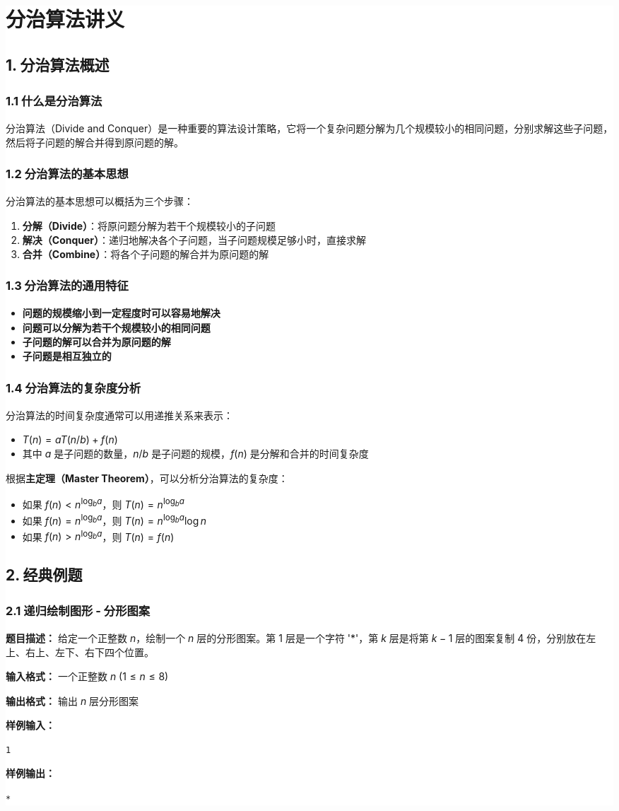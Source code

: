 # 分治算法讲义

## 1. 分治算法概述

### 1.1 什么是分治算法
分治算法（Divide and Conquer）是一种重要的算法设计策略，它将一个复杂问题分解为几个规模较小的相同问题，分别求解这些子问题，然后将子问题的解合并得到原问题的解。

### 1.2 分治算法的基本思想
分治算法的基本思想可以概括为三个步骤：
1. **分解（Divide）**：将原问题分解为若干个规模较小的子问题
2. **解决（Conquer）**：递归地解决各个子问题，当子问题规模足够小时，直接求解
3. **合并（Combine）**：将各个子问题的解合并为原问题的解

### 1.3 分治算法的通用特征
- **问题的规模缩小到一定程度时可以容易地解决**
- **问题可以分解为若干个规模较小的相同问题**
- **子问题的解可以合并为原问题的解**
- **子问题是相互独立的**

### 1.4 分治算法的复杂度分析
分治算法的时间复杂度通常可以用递推关系来表示：
- $T(n) = aT(n/b) + f(n)$
- 其中 $a$ 是子问题的数量，$n/b$ 是子问题的规模，$f(n)$ 是分解和合并的时间复杂度

根据**主定理（Master Theorem）**，可以分析分治算法的复杂度：
- 如果 $f(n) < n^{\log_b a}$，则 $T(n) = n^{\log_b a}$
- 如果 $f(n) = n^{\log_b a}$，则 $T(n) = n^{\log_b a} \log n$
- 如果 $f(n) > n^{\log_b a}$，则 $T(n) = f(n)$


## 2. 经典例题

### 2.1 递归绘制图形 - 分形图案

**题目描述：**
给定一个正整数 $n$，绘制一个 $n$ 层的分形图案。第 1 层是一个字符 '\*'，第 $k$ 层是将第 $k-1$ 层的图案复制 4 份，分别放在左上、右上、左下、右下四个位置。

**输入格式：**
一个正整数 $n$ $(1 \leq n \leq 8)$

**输出格式：**
输出 $n$ 层分形图案

**样例输入：**
```
1
```

**样例输出：**
```
*
```
